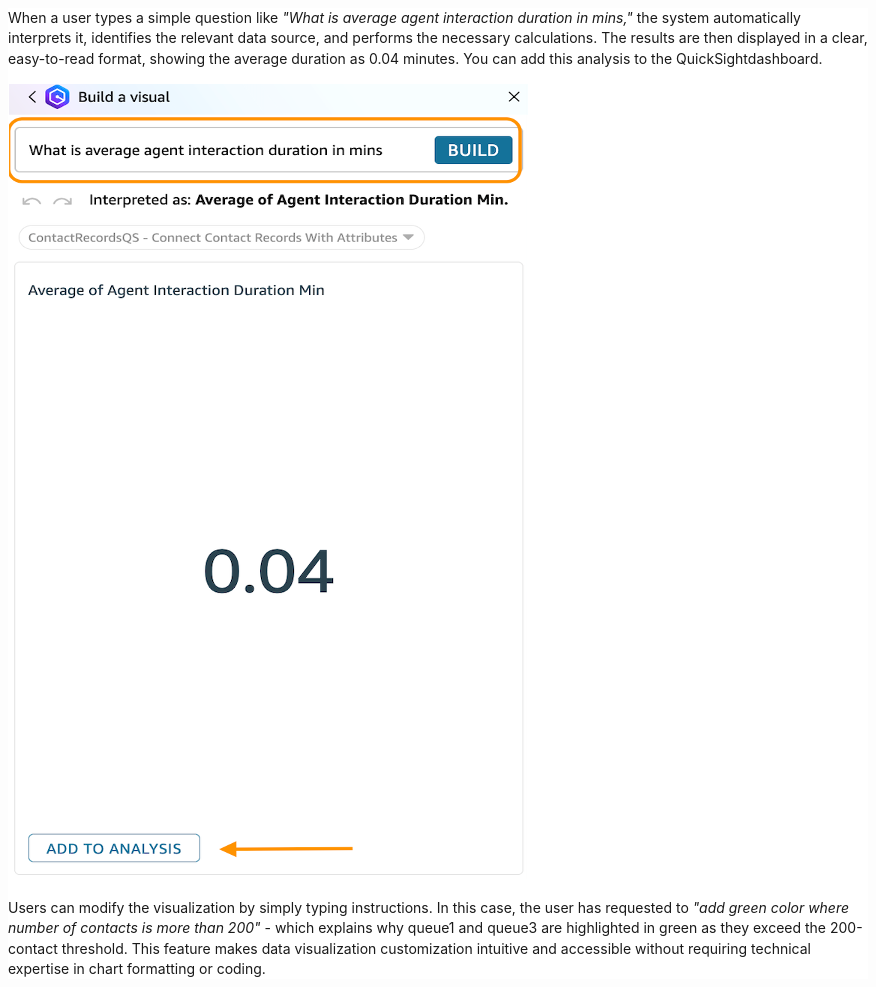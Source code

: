 When a user types a simple question like _"What is average agent interaction duration in mins,"_ the system automatically interprets it, identifies the relevant data source, and performs the necessary calculations. The results are then displayed in a clear, easy-to-read format, showing the average duration as 0.04 minutes. You can add this analysis to the QuickSightdashboard.


![Properties](images/gen-2.png?raw=true)

Users can modify the visualization by simply typing instructions. In this case, the user has requested to _"add green color where number of contacts is more than 200"_ - which explains why queue1 and queue3 are highlighted in green as they exceed the 200-contact threshold. This feature makes data visualization customization intuitive and accessible without requiring technical expertise in chart formatting or coding.
